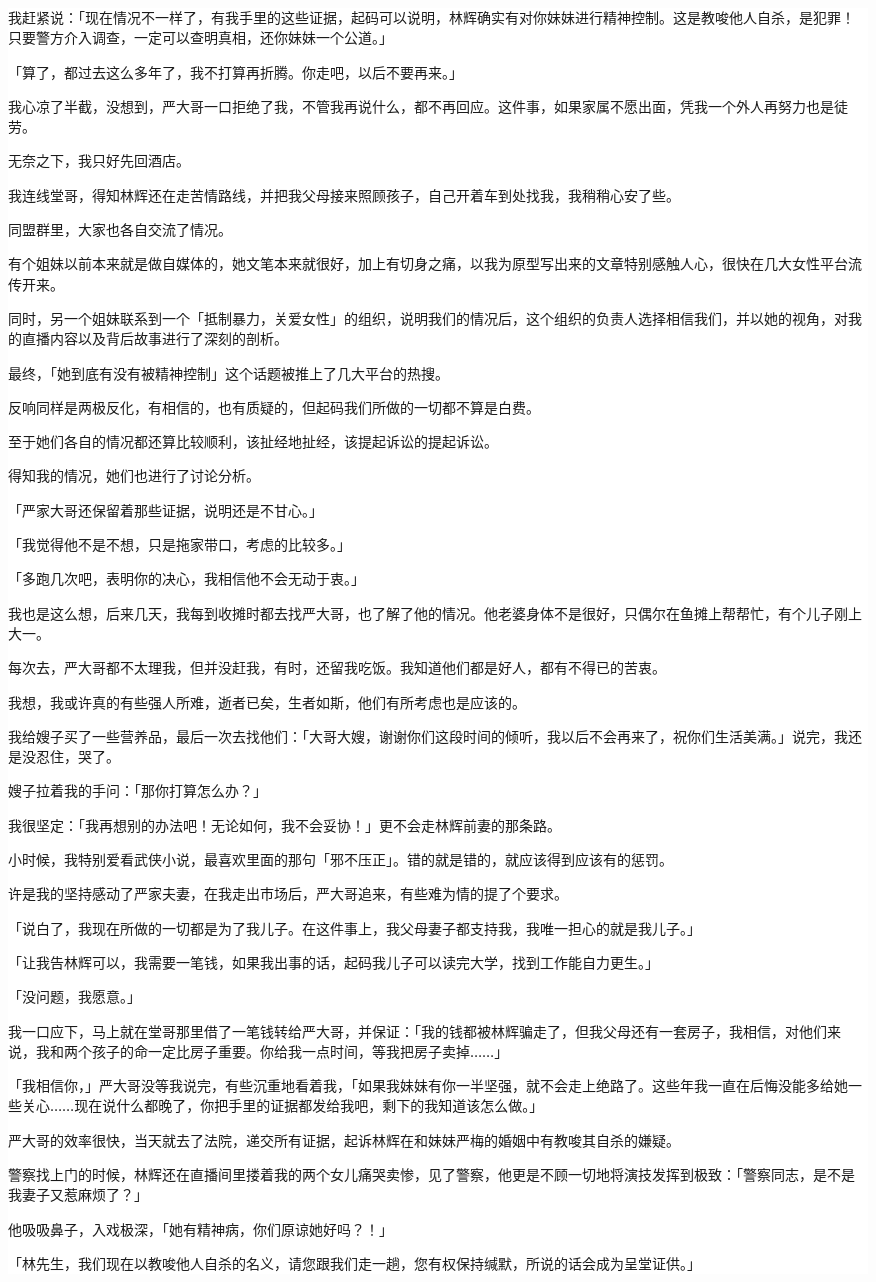 我赶紧说：「现在情况不一样了，有我手里的这些证据，起码可以说明，林辉确实有对你妹妹进行精神控制。这是教唆他人自杀，是犯罪！只要警方介入调查，一定可以查明真相，还你妹妹一个公道。」

「算了，都过去这么多年了，我不打算再折腾。你走吧，以后不要再来。」

我心凉了半截，没想到，严大哥一口拒绝了我，不管我再说什么，都不再回应。这件事，如果家属不愿出面，凭我一个外人再努力也是徒劳。

无奈之下，我只好先回酒店。

我连线堂哥，得知林辉还在走苦情路线，并把我父母接来照顾孩子，自己开着车到处找我，我稍稍心安了些。

同盟群里，大家也各自交流了情况。

有个姐妹以前本来就是做自媒体的，她文笔本来就很好，加上有切身之痛，以我为原型写出来的文章特别感触人心，很快在几大女性平台流传开来。

同时，另一个姐妹联系到一个「抵制暴力，关爱女性」的组织，说明我们的情况后，这个组织的负责人选择相信我们，并以她的视角，对我的直播内容以及背后故事进行了深刻的剖析。

最终，「她到底有没有被精神控制」这个话题被推上了几大平台的热搜。

反响同样是两极反化，有相信的，也有质疑的，但起码我们所做的一切都不算是白费。

至于她们各自的情况都还算比较顺利，该扯经地扯经，该提起诉讼的提起诉讼。

得知我的情况，她们也进行了讨论分析。

「严家大哥还保留着那些证据，说明还是不甘心。」

「我觉得他不是不想，只是拖家带口，考虑的比较多。」

「多跑几次吧，表明你的决心，我相信他不会无动于衷。」

我也是这么想，后来几天，我每到收摊时都去找严大哥，也了解了他的情况。他老婆身体不是很好，只偶尔在鱼摊上帮帮忙，有个儿子刚上大一。

每次去，严大哥都不太理我，但并没赶我，有时，还留我吃饭。我知道他们都是好人，都有不得已的苦衷。

我想，我或许真的有些强人所难，逝者已矣，生者如斯，他们有所考虑也是应该的。

我给嫂子买了一些营养品，最后一次去找他们：「大哥大嫂，谢谢你们这段时间的倾听，我以后不会再来了，祝你们生活美满。」说完，我还是没忍住，哭了。

嫂子拉着我的手问：「那你打算怎么办？」

我很坚定：「我再想别的办法吧！无论如何，我不会妥协！」更不会走林辉前妻的那条路。

小时候，我特别爱看武侠小说，最喜欢里面的那句「邪不压正」。错的就是错的，就应该得到应该有的惩罚。

许是我的坚持感动了严家夫妻，在我走出市场后，严大哥追来，有些难为情的提了个要求。

「说白了，我现在所做的一切都是为了我儿子。在这件事上，我父母妻子都支持我，我唯一担心的就是我儿子。」

「让我告林辉可以，我需要一笔钱，如果我出事的话，起码我儿子可以读完大学，找到工作能自力更生。」

「没问题，我愿意。」

我一口应下，马上就在堂哥那里借了一笔钱转给严大哥，并保证：「我的钱都被林辉骗走了，但我父母还有一套房子，我相信，对他们来说，我和两个孩子的命一定比房子重要。你给我一点时间，等我把房子卖掉……」

「我相信你，」严大哥没等我说完，有些沉重地看着我，「如果我妹妹有你一半坚强，就不会走上绝路了。这些年我一直在后悔没能多给她一些关心……现在说什么都晚了，你把手里的证据都发给我吧，剩下的我知道该怎么做。」

严大哥的效率很快，当天就去了法院，递交所有证据，起诉林辉在和妹妹严梅的婚姻中有教唆其自杀的嫌疑。

警察找上门的时候，林辉还在直播间里搂着我的两个女儿痛哭卖惨，见了警察，他更是不顾一切地将演技发挥到极致：「警察同志，是不是我妻子又惹麻烦了？」

他吸吸鼻子，入戏极深，「她有精神病，你们原谅她好吗？！」

「林先生，我们现在以教唆他人自杀的名义，请您跟我们走一趟，您有权保持缄默，所说的话会成为呈堂证供。」
